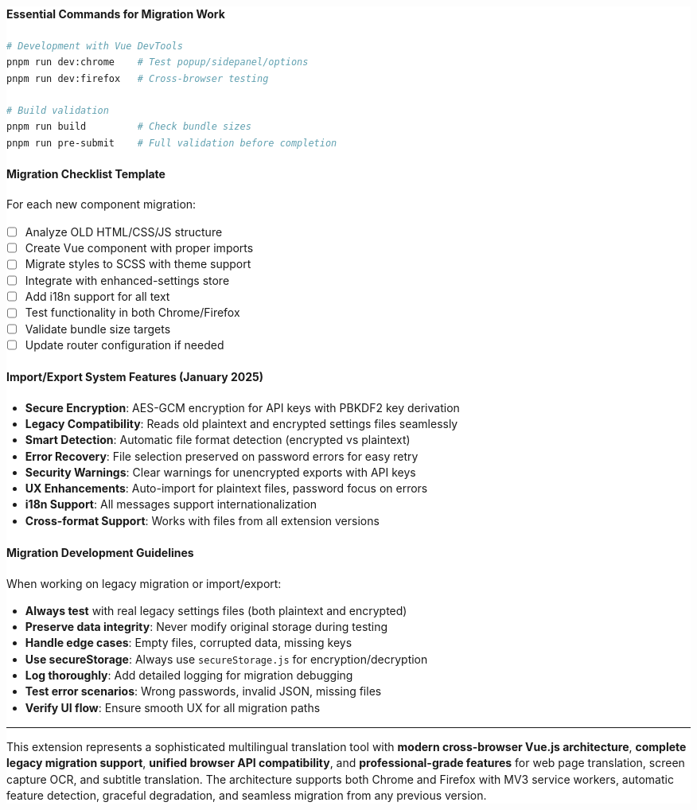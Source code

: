 #### Essential Commands for Migration Work
```bash
# Development with Vue DevTools
pnpm run dev:chrome    # Test popup/sidepanel/options
pnpm run dev:firefox   # Cross-browser testing

# Build validation
pnpm run build         # Check bundle sizes
pnpm run pre-submit    # Full validation before completion
```

#### Migration Checklist Template
For each new component migration:
- [ ] Analyze OLD HTML/CSS/JS structure
- [ ] Create Vue component with proper imports
- [ ] Migrate styles to SCSS with theme support  
- [ ] Integrate with enhanced-settings store
- [ ] Add i18n support for all text
- [ ] Test functionality in both Chrome/Firefox
- [ ] Validate bundle size targets
- [ ] Update router configuration if needed

#### Import/Export System Features (January 2025)
- **Secure Encryption**: AES-GCM encryption for API keys with PBKDF2 key derivation
- **Legacy Compatibility**: Reads old plaintext and encrypted settings files seamlessly
- **Smart Detection**: Automatic file format detection (encrypted vs plaintext)
- **Error Recovery**: File selection preserved on password errors for easy retry
- **Security Warnings**: Clear warnings for unencrypted exports with API keys
- **UX Enhancements**: Auto-import for plaintext files, password focus on errors
- **i18n Support**: All messages support internationalization
- **Cross-format Support**: Works with files from all extension versions

#### Migration Development Guidelines
When working on legacy migration or import/export:
- **Always test** with real legacy settings files (both plaintext and encrypted)
- **Preserve data integrity**: Never modify original storage during testing
- **Handle edge cases**: Empty files, corrupted data, missing keys
- **Use secureStorage**: Always use `secureStorage.js` for encryption/decryption
- **Log thoroughly**: Add detailed logging for migration debugging
- **Test error scenarios**: Wrong passwords, invalid JSON, missing files
- **Verify UI flow**: Ensure smooth UX for all migration paths

---

This extension represents a sophisticated multilingual translation tool with **modern cross-browser Vue.js architecture**, **complete legacy migration support**, **unified browser API compatibility**, and **professional-grade features** for web page translation, screen capture OCR, and subtitle translation. The architecture supports both Chrome and Firefox with MV3 service workers, automatic feature detection, graceful degradation, and seamless migration from any previous version.